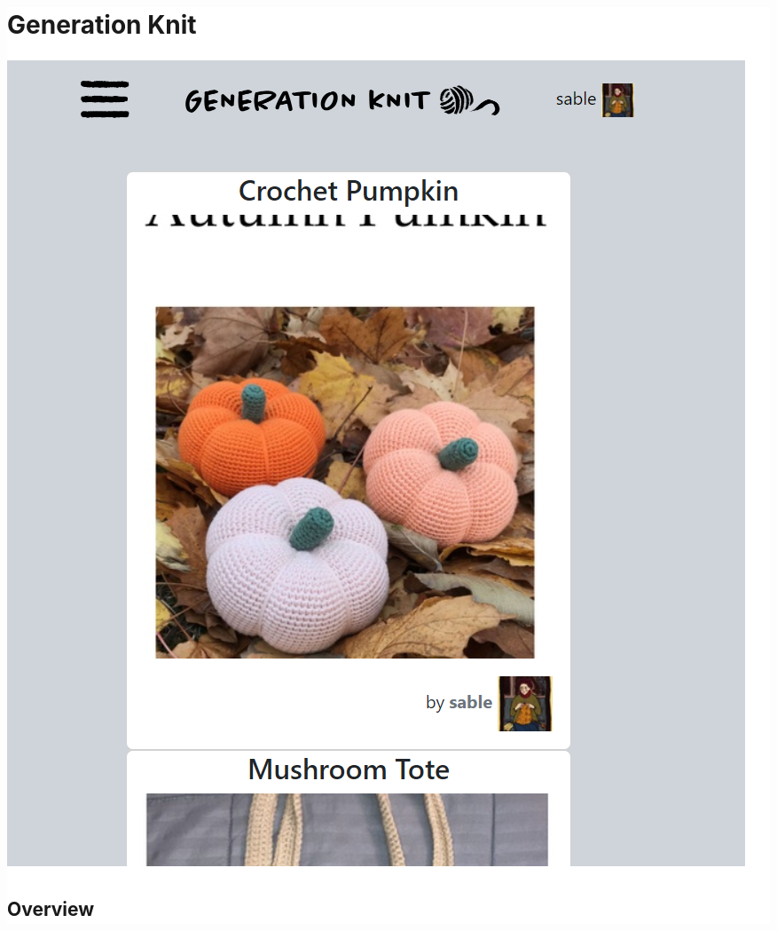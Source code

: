 # Generation Knit 

![Generation Knit home page](templates/assets/images/readme/readme-features-home-page.png)

## Overview
